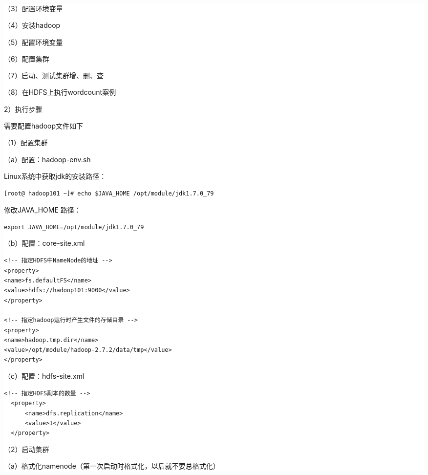 （3）配置环境变量

（4）安装hadoop

（5）配置环境变量

（6）配置集群

（7）启动、测试集群增、删、查

（8）在HDFS上执行wordcount案例

2）执行步骤

需要配置hadoop文件如下

（1）配置集群

  （a）配置：hadoop-env.sh

  Linux系统中获取jdk的安装路径：

  `[root@ hadoop101 ~]# echo $JAVA_HOME
  /opt/module/jdk1.7.0_79`

修改JAVA_HOME 路径：

  `export JAVA_HOME=/opt/module/jdk1.7.0_79`

  （b）配置：core-site.xml

  ```
  <!-- 指定HDFS中NameNode的地址 -->
  <property>
  <name>fs.defaultFS</name>
  <value>hdfs://hadoop101:9000</value>
  </property>

  <!-- 指定hadoop运行时产生文件的存储目录 -->
  <property>
  <name>hadoop.tmp.dir</name>
  <value>/opt/module/hadoop-2.7.2/data/tmp</value>
  </property>

  ```

（c）配置：hdfs-site.xml  

  ```
  <!-- 指定HDFS副本的数量 -->
	<property>
		<name>dfs.replication</name>
		<value>1</value>
	</property>

  ```

  （2）启动集群

（a）格式化namenode（第一次启动时格式化，以后就不要总格式化）
